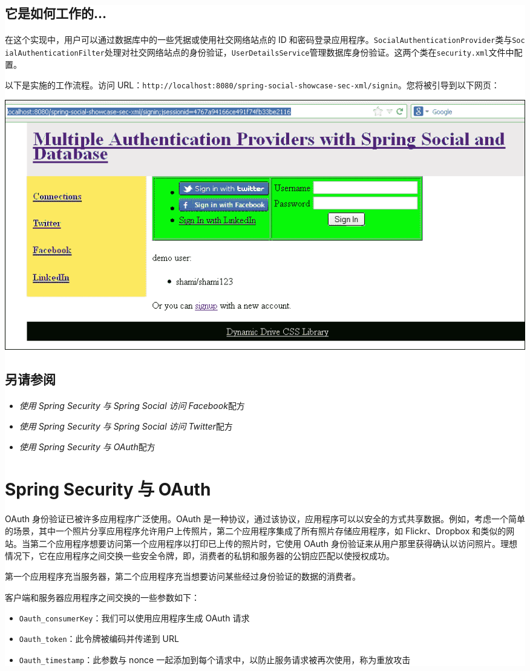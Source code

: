 ## 它是如何工作的...

在这个实现中，用户可以通过数据库中的一些凭据或使用社交网络站点的 ID 和密码登录应用程序。`SocialAuthenticationProvider`类与`SocialAuthenticationFilter`处理对社交网络站点的身份验证，`UserDetailsService`管理数据库身份验证。这两个类在`security.xml`文件中配置。

以下是实施的工作流程。访问 URL：`http://localhost:8080/spring-social-showcase-sec-xml/signin`。您将被引导到以下网页：

![它是如何工作的...](img/7525OS_09_03.jpg)

## 另请参阅

+   *使用 Spring Security 与 Spring Social 访问 Facebook*配方

+   *使用 Spring Security 与 Spring Social 访问 Twitter*配方

+   *使用 Spring Security 与 OAuth*配方

# Spring Security 与 OAuth

OAuth 身份验证已被许多应用程序广泛使用。OAuth 是一种协议，通过该协议，应用程序可以以安全的方式共享数据。例如，考虑一个简单的场景，其中一个照片分享应用程序允许用户上传照片，第二个应用程序集成了所有照片存储应用程序，如 Flickr、Dropbox 和类似的网站。当第二个应用程序想要访问第一个应用程序以打印已上传的照片时，它使用 OAuth 身份验证来从用户那里获得确认以访问照片。理想情况下，它在应用程序之间交换一些安全令牌，即，消费者的私钥和服务器的公钥应匹配以使授权成功。

第一个应用程序充当服务器，第二个应用程序充当想要访问某些经过身份验证的数据的消费者。

客户端和服务器应用程序之间交换的一些参数如下：

+   `Oauth_consumerKey`：我们可以使用应用程序生成 OAuth 请求

+   `Oauth_token`：此令牌被编码并传递到 URL

+   `Oauth_timestamp`：此参数与 nonce 一起添加到每个请求中，以防止服务请求被再次使用，称为重放攻击
